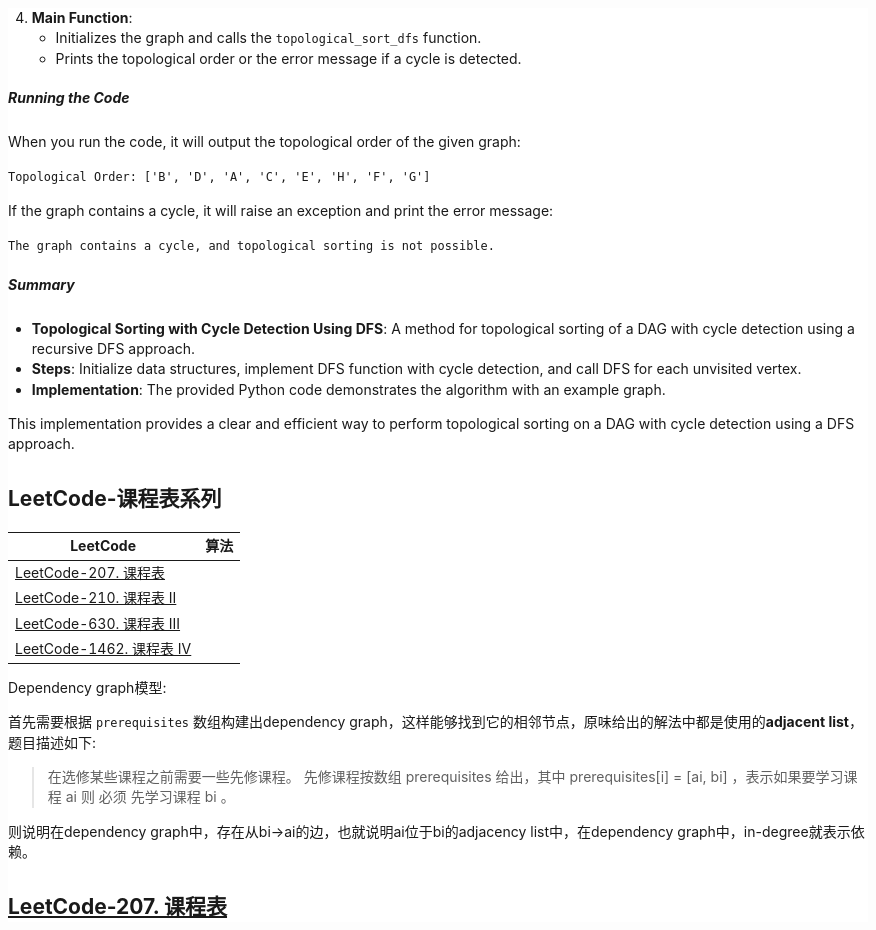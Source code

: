 4. **Main Function**:
   - Initializes the graph and calls the `topological_sort_dfs` function.
   - Prints the topological order or the error message if a cycle is detected.

##### Running the Code

When you run the code, it will output the topological order of the given graph:

```
Topological Order: ['B', 'D', 'A', 'C', 'E', 'H', 'F', 'G']
```

If the graph contains a cycle, it will raise an exception and print the error message:

```
The graph contains a cycle, and topological sorting is not possible.
```

##### Summary

- **Topological Sorting with Cycle Detection Using DFS**: A method for topological sorting of a DAG with cycle detection using a recursive DFS approach.
- **Steps**: Initialize data structures, implement DFS function with cycle detection, and call DFS for each unvisited vertex.
- **Implementation**: The provided Python code demonstrates the algorithm with an example graph.

This implementation provides a clear and efficient way to perform topological sorting on a DAG with cycle detection using a DFS approach.



## LeetCode-课程表系列

| LeetCode                                                     | 算法 |
| ------------------------------------------------------------ | ---- |
| [LeetCode-207. 课程表](https://leetcode.cn/problems/course-schedule/) |      |
| [LeetCode-210. 课程表 II](https://leetcode.cn/problems/course-schedule-ii/) |      |
| [LeetCode-630. 课程表 III](https://leetcode.cn/problems/course-schedule-iii/) |      |
| [LeetCode-1462. 课程表 IV](https://leetcode.cn/problems/course-schedule-iv/) |      |

Dependency graph模型:

首先需要根据 `prerequisites` 数组构建出dependency graph，这样能够找到它的相邻节点，原味给出的解法中都是使用的**adjacent list**，题目描述如下:

> 在选修某些课程之前需要一些先修课程。 先修课程按数组 prerequisites 给出，其中 prerequisites[i] = [ai, bi] ，表示如果要学习课程 ai 则 必须 先学习课程  bi 。

则说明在dependency graph中，存在从bi->ai的边，也就说明ai位于bi的adjacency list中，在dependency graph中，in-degree就表示依赖。



## [LeetCode-207. 课程表](https://leetcode.cn/problems/course-schedule/) 


